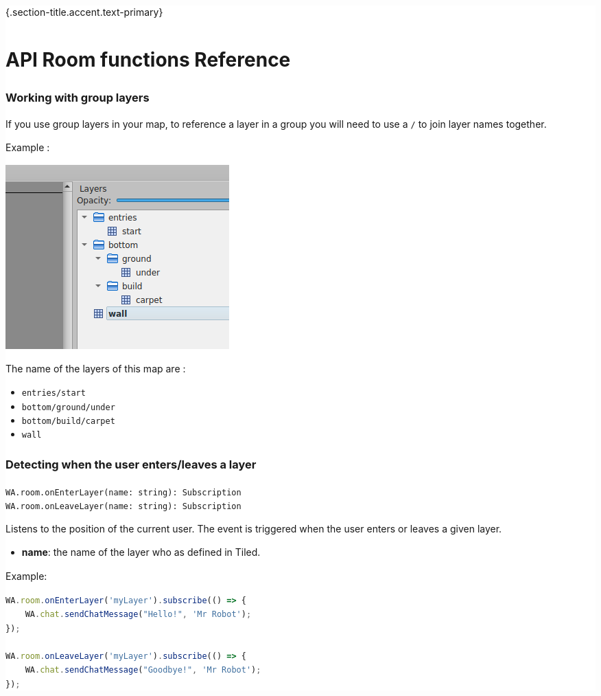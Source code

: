 {.section-title.accent.text-primary}
# API Room functions Reference

### Working with group layers
If you use group layers in your map, to reference a layer in a group you will need to use a `/` to join layer names together.

Example :
<div class="row">
    <div class="col">
        <img src="images/groupLayer.png" class="figure-img img-fluid rounded" alt="" />
    </div>
</div>

The name of the layers of this map are :
* `entries/start`
* `bottom/ground/under`
* `bottom/build/carpet`
* `wall`

### Detecting when the user enters/leaves a layer

```
WA.room.onEnterLayer(name: string): Subscription
WA.room.onLeaveLayer(name: string): Subscription
```

Listens to the position of the current user. The event is triggered when the user enters or leaves a given layer.

*   **name**: the name of the layer who as defined in Tiled.

Example:

```javascript
WA.room.onEnterLayer('myLayer').subscribe(() => {
    WA.chat.sendChatMessage("Hello!", 'Mr Robot');
});

WA.room.onLeaveLayer('myLayer').subscribe(() => {
    WA.chat.sendChatMessage("Goodbye!", 'Mr Robot');
});
```
